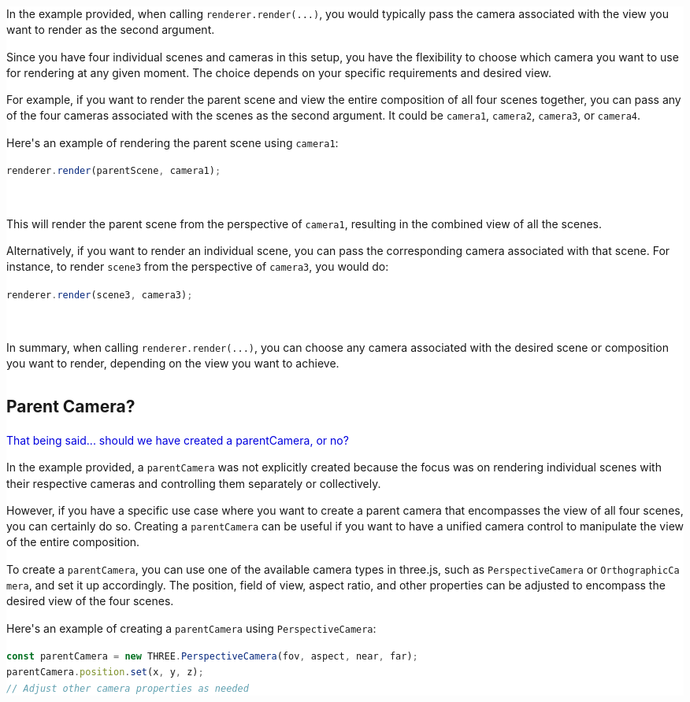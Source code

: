 In the example provided, when calling `renderer.render(...)`, you would typically pass the camera associated with the view you want to render as the second argument.

Since you have four individual scenes and cameras in this setup, you have the flexibility to choose which camera you want to use for rendering at any given moment. The choice depends on your specific requirements and desired view.

For example, if you want to render the parent scene and view the entire composition of all four scenes together, you can pass any of the four cameras associated with the scenes as the second argument. It could be `camera1`, `camera2`, `camera3`, or `camera4`.

Here's an example of rendering the parent scene using `camera1`:

```javascript
renderer.render(parentScene, camera1);
```

<br>

This will render the parent scene from the perspective of `camera1`, resulting in the combined view of all the scenes.

Alternatively, if you want to render an individual scene, you can pass the corresponding camera associated with that scene. For instance, to render `scene3` from the perspective of `camera3`, you would do:

```javascript
renderer.render(scene3, camera3);
```

<br>

In summary, when calling `renderer.render(...)`, you can choose any camera associated with the desired scene or composition you want to render, depending on the view you want to achieve.

## Parent Camera?

<span style="color:#0000dd;">That being said... should we have created a parentCamera, or no?</span>

In the example provided, a `parentCamera` was not explicitly created because the focus was on rendering individual scenes with their respective cameras and controlling them separately or collectively.

However, if you have a specific use case where you want to create a parent camera that encompasses the view of all four scenes, you can certainly do so. Creating a `parentCamera` can be useful if you want to have a unified camera control to manipulate the view of the entire composition.

To create a `parentCamera`, you can use one of the available camera types in three.js, such as `PerspectiveCamera` or `OrthographicCamera`, and set it up accordingly. The position, field of view, aspect ratio, and other properties can be adjusted to encompass the desired view of the four scenes.

Here's an example of creating a `parentCamera` using `PerspectiveCamera`:

```javascript
const parentCamera = new THREE.PerspectiveCamera(fov, aspect, near, far);
parentCamera.position.set(x, y, z);
// Adjust other camera properties as needed
```

